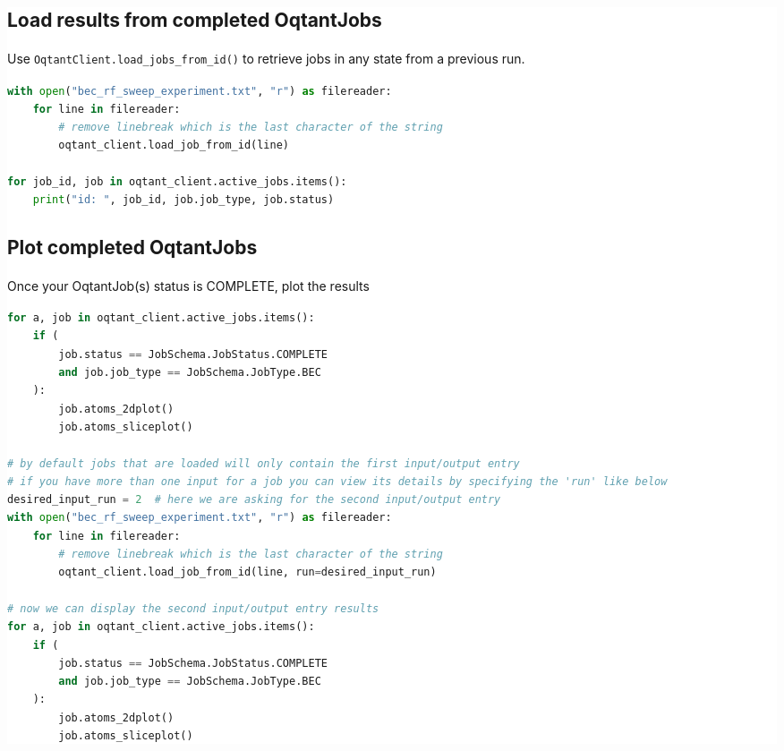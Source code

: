 ## Load results from completed OqtantJobs

Use `OqtantClient.load_jobs_from_id()` to retrieve jobs in any state from a previous run.

```python
with open("bec_rf_sweep_experiment.txt", "r") as filereader:
    for line in filereader:
        # remove linebreak which is the last character of the string
        oqtant_client.load_job_from_id(line)

for job_id, job in oqtant_client.active_jobs.items():
    print("id: ", job_id, job.job_type, job.status)
```

## Plot completed OqtantJobs

Once your OqtantJob(s) status is COMPLETE, plot the results

```python
for a, job in oqtant_client.active_jobs.items():
    if (
        job.status == JobSchema.JobStatus.COMPLETE
        and job.job_type == JobSchema.JobType.BEC
    ):
        job.atoms_2dplot()
        job.atoms_sliceplot()

# by default jobs that are loaded will only contain the first input/output entry
# if you have more than one input for a job you can view its details by specifying the 'run' like below
desired_input_run = 2  # here we are asking for the second input/output entry
with open("bec_rf_sweep_experiment.txt", "r") as filereader:
    for line in filereader:
        # remove linebreak which is the last character of the string
        oqtant_client.load_job_from_id(line, run=desired_input_run)

# now we can display the second input/output entry results
for a, job in oqtant_client.active_jobs.items():
    if (
        job.status == JobSchema.JobStatus.COMPLETE
        and job.job_type == JobSchema.JobType.BEC
    ):
        job.atoms_2dplot()
        job.atoms_sliceplot()
```
